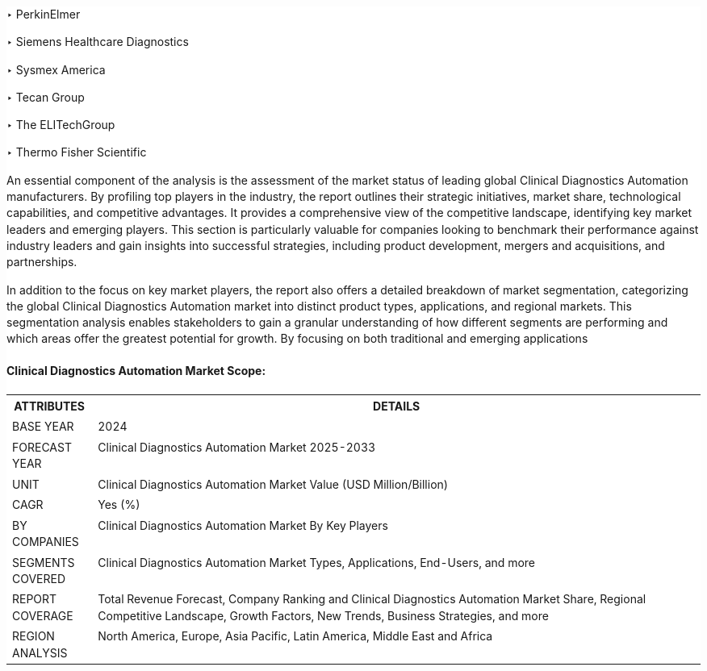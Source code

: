 ‣ PerkinElmer

‣ Siemens Healthcare Diagnostics

‣ Sysmex America

‣ Tecan Group

‣ The ELITechGroup

‣ Thermo Fisher Scientific

An essential component of the analysis is the assessment of the market status of leading global Clinical Diagnostics Automation manufacturers. By profiling top players in the industry, the report outlines their strategic initiatives, market share, technological capabilities, and competitive advantages. It provides a comprehensive view of the competitive landscape, identifying key market leaders and emerging players. This section is particularly valuable for companies looking to benchmark their performance against industry leaders and gain insights into successful strategies, including product development, mergers and acquisitions, and partnerships.

In addition to the focus on key market players, the report also offers a detailed breakdown of market segmentation, categorizing the global Clinical Diagnostics Automation market into distinct product types, applications, and regional markets. This segmentation analysis enables stakeholders to gain a granular understanding of how different segments are performing and which areas offer the greatest potential for growth. By focusing on both traditional and emerging applications

<h4>Clinical Diagnostics Automation Market Scope:</h4>
<table>
<tr>
<th>ATTRIBUTES</th>
<th>DETAILS</th>
</tr>
<tr>
<td>BASE YEAR</td>
<td>2024</td>
</tr>
<tr>
<td>FORECAST YEAR</td>
<td>Clinical Diagnostics Automation Market 2025-2033</td>
</tr>
<tr>
<td>UNIT</td>
<td>Clinical Diagnostics Automation Market Value (USD Million/Billion)</td>
<tr>
<td>CAGR</td>
<td>Yes (%)</td>
</tr>
</tr>
<tr>
<td>BY COMPANIES</td>
<td>Clinical Diagnostics Automation Market By Key Players</td>
</tr>
<tr>
<td>SEGMENTS COVERED</td>
<td>Clinical Diagnostics Automation Market Types, Applications, End-Users, and more</td>
</tr>
<tr>
<td>REPORT COVERAGE</td>
<td>Total Revenue Forecast, Company Ranking and Clinical Diagnostics Automation Market Share, Regional Competitive Landscape, Growth Factors, New Trends, Business Strategies, and more</td>
</tr>
<tr>
<td>REGION ANALYSIS</td>
<td>North America, Europe, Asia Pacific, Latin America, Middle East and Africa</td>
</tr>
</table>
